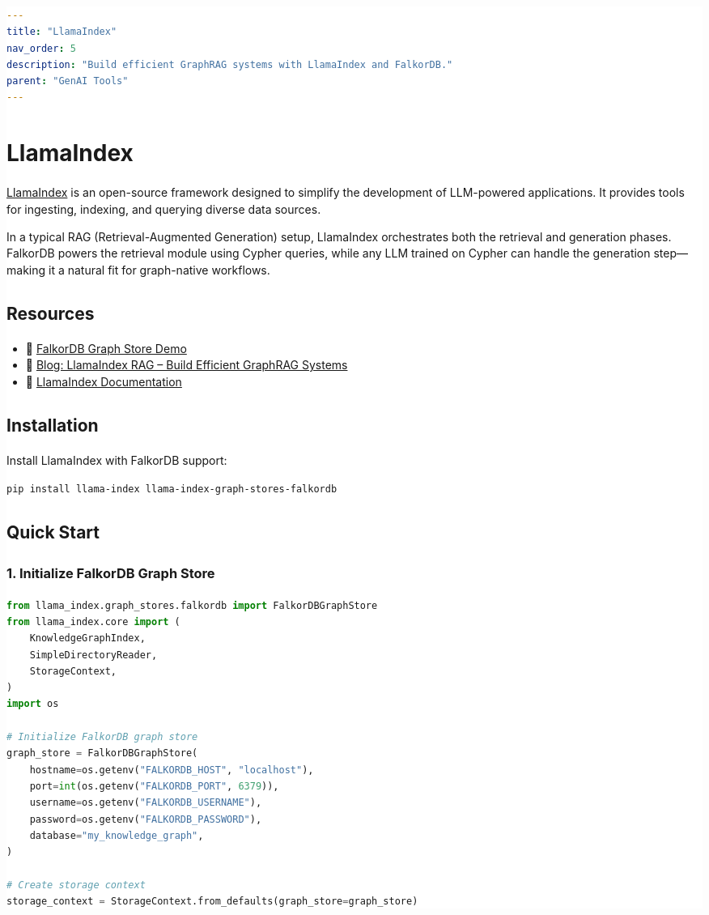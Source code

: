 ```yaml
---
title: "LlamaIndex"
nav_order: 5
description: "Build efficient GraphRAG systems with LlamaIndex and FalkorDB."
parent: "GenAI Tools"
---
```


# LlamaIndex

[LlamaIndex](https://www.llamaindex.ai/) is an open-source framework designed to simplify the development of LLM-powered applications. It provides tools for ingesting, indexing, and querying diverse data sources.

In a typical RAG (Retrieval-Augmented Generation) setup, LlamaIndex orchestrates both the retrieval and generation phases. FalkorDB powers the retrieval module using Cypher queries, while any LLM trained on Cypher can handle the generation step—making it a natural fit for graph-native workflows.

## Resources

- 🔗 [FalkorDB Graph Store Demo](https://gpt-index.readthedocs.io/en/latest/examples/index_structs/knowledge_graph/FalkorDBGraphDemo.html)  
- 📓 [Blog: LlamaIndex RAG – Build Efficient GraphRAG Systems](https://www.falkordb.com/blog/llamaindex-rag-implementation-graphrag/)
- 🔗 [LlamaIndex Documentation](https://docs.llamaindex.ai/)

## Installation

Install LlamaIndex with FalkorDB support:

```bash
pip install llama-index llama-index-graph-stores-falkordb
```

## Quick Start

### 1. Initialize FalkorDB Graph Store

```python
from llama_index.graph_stores.falkordb import FalkorDBGraphStore
from llama_index.core import (
    KnowledgeGraphIndex,
    SimpleDirectoryReader,
    StorageContext,
)
import os

# Initialize FalkorDB graph store
graph_store = FalkorDBGraphStore(
    hostname=os.getenv("FALKORDB_HOST", "localhost"),
    port=int(os.getenv("FALKORDB_PORT", 6379)),
    username=os.getenv("FALKORDB_USERNAME"),
    password=os.getenv("FALKORDB_PASSWORD"),
    database="my_knowledge_graph",
)

# Create storage context
storage_context = StorageContext.from_defaults(graph_store=graph_store)
```
